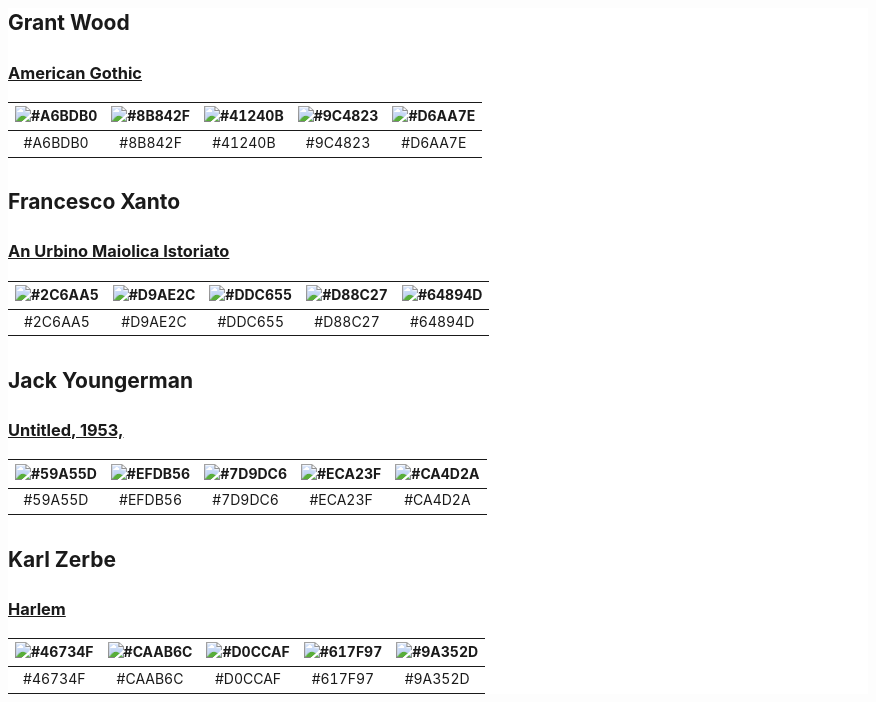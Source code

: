 
## Grant Wood

### [American Gothic](http://www.artic.edu/aic/collections/artwork/6565)
|![#A6BDB0](img/A6BDB0.png)|![#8B842F](img/8B842F.png)|![#41240B](img/41240B.png)|![#9C4823](img/9C4823.png)|![#D6AA7E](img/D6AA7E.png)|
|:-:|:-:|:-:|:-:|:-:|
|#A6BDB0|#8B842F|#41240B|#9C4823|#D6AA7E|


## Francesco Xanto

### [An Urbino Maiolica Istoriato](https://www.artsy.net/artwork/an-urbino-maiolica-istoriato-footed-dish-alzata)
|![#2C6AA5](img/2C6AA5.png)|![#D9AE2C](img/D9AE2C.png)|![#DDC655](img/DDC655.png)|![#D88C27](img/D88C27.png)|![#64894D](img/64894D.png)|
|:-:|:-:|:-:|:-:|:-:|
|#2C6AA5|#D9AE2C|#DDC655|#D88C27|#64894D|


## Jack Youngerman

### [Untitled, 1953,](http://www.moma.org/collection/works/34453?locale=en)
|![#59A55D](img/59A55D.png)|![#EFDB56](img/EFDB56.png)|![#7D9DC6](img/7D9DC6.png)|![#ECA23F](img/ECA23F.png)|![#CA4D2A](img/CA4D2A.png)|
|:-:|:-:|:-:|:-:|:-:|
|#59A55D|#EFDB56|#7D9DC6|#ECA23F|#CA4D2A|


## Karl Zerbe

### [Harlem](http://www.moma.org/collection/works/79814?locale=en)
|![#46734F](img/46734F.png)|![#CAAB6C](img/CAAB6C.png)|![#D0CCAF](img/D0CCAF.png)|![#617F97](img/617F97.png)|![#9A352D](img/9A352D.png)|
|:-:|:-:|:-:|:-:|:-:|
|#46734F|#CAAB6C|#D0CCAF|#617F97|#9A352D|

